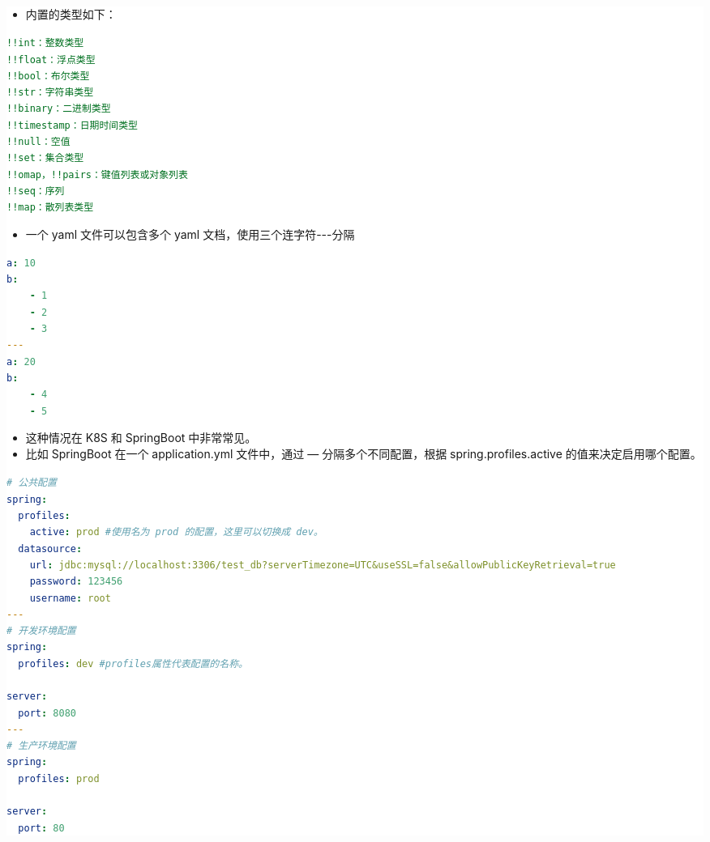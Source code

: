 + 内置的类型如下：
```yaml
!!int：整数类型
!!float：浮点类型
!!bool：布尔类型
!!str：字符串类型
!!binary：二进制类型
!!timestamp：日期时间类型
!!null：空值
!!set：集合类型
!!omap，!!pairs：键值列表或对象列表
!!seq：序列
!!map：散列表类型
```

+ 一个 yaml 文件可以包含多个 yaml 文档，使用三个连字符---分隔
```yaml
a: 10
b: 
	- 1
	- 2
	- 3
---
a: 20
b: 
	- 4
	- 5 
```
+ 这种情况在 K8S 和 SpringBoot 中非常常见。
+ 比如 SpringBoot 在一个 application.yml 文件中，通过 — 分隔多个不同配置，根据 spring.profiles.active 的值来决定启用哪个配置。
```yaml
# 公共配置
spring:
  profiles:
    active: prod #使用名为 prod 的配置，这里可以切换成 dev。
  datasource:
    url: jdbc:mysql://localhost:3306/test_db?serverTimezone=UTC&useSSL=false&allowPublicKeyRetrieval=true
    password: 123456
    username: root
---
# 开发环境配置
spring:
  profiles: dev #profiles属性代表配置的名称。

server:
  port: 8080
---
# 生产环境配置
spring:
  profiles: prod

server:
  port: 80
```
